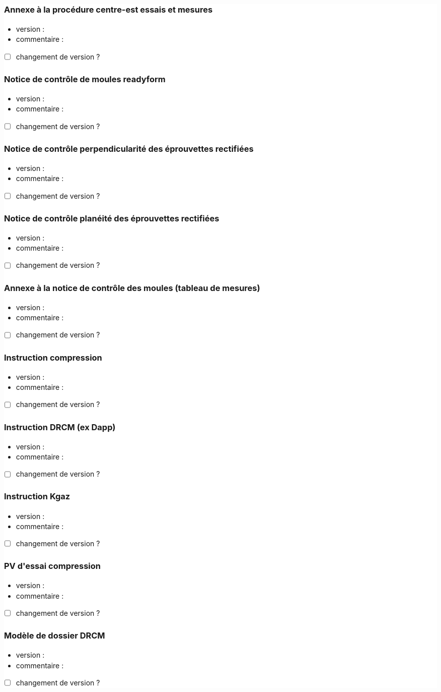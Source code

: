 ### Annexe à la procédure centre-est essais et mesures
- version :
- commentaire : 
- [ ] changement de version ?

### Notice de contrôle de moules readyform
- version :
- commentaire : 
- [ ] changement de version ?

### Notice de contrôle perpendicularité des éprouvettes rectifiées
- version :
- commentaire : 
- [ ] changement de version ?

### Notice de contrôle planéité des éprouvettes rectifiées
- version :
- commentaire : 
- [ ] changement de version ?

### Annexe à la notice de contrôle des moules (tableau de mesures)
- version :
- commentaire : 
- [ ] changement de version ?

### Instruction compression
- version :
- commentaire : 
- [ ] changement de version ?

### Instruction DRCM (ex Dapp)
- version :
- commentaire : 
- [ ] changement de version ?

### Instruction Kgaz
- version :
- commentaire : 
- [ ] changement de version ?

### PV d'essai compression
- version :
- commentaire : 
- [ ] changement de version ?

### Modèle de dossier DRCM
- version :
- commentaire : 
- [ ] changement de version ?
